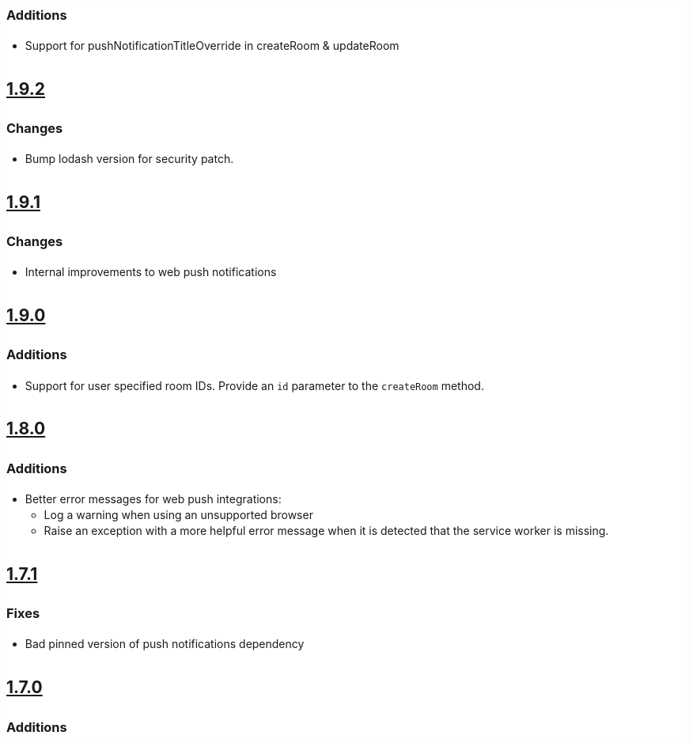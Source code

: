 ### Additions

- Support for pushNotificationTitleOverride in createRoom & updateRoom

## [1.9.2](https://github.com/pusher/chatkit-client-js/compare/1.9.1...1.9.2)

### Changes

- Bump lodash version for security patch.

## [1.9.1](https://github.com/pusher/chatkit-client-js/compare/1.9.0...1.9.1)

### Changes

- Internal improvements to web push notifications

## [1.9.0](https://github.com/pusher/chatkit-client-js/compare/1.8.0...1.9.0)

### Additions

- Support for user specified room IDs. Provide an `id` parameter to the
  `createRoom` method.

## [1.8.0](https://github.com/pusher/chatkit-client-js/compare/1.7.1...1.8.0)

### Additions

- Better error messages for web push integrations:
  - Log a warning when using an unsupported browser
  - Raise an exception with a more helpful error message when it is detected
    that the service worker is missing.

## [1.7.1](https://github.com/pusher/chatkit-client-js/compare/1.7.0...1.7.1)

### Fixes

- Bad pinned version of push notifications dependency

## [1.7.0](https://github.com/pusher/chatkit-client-js/compare/1.6.1...1.7.0)

### Additions
